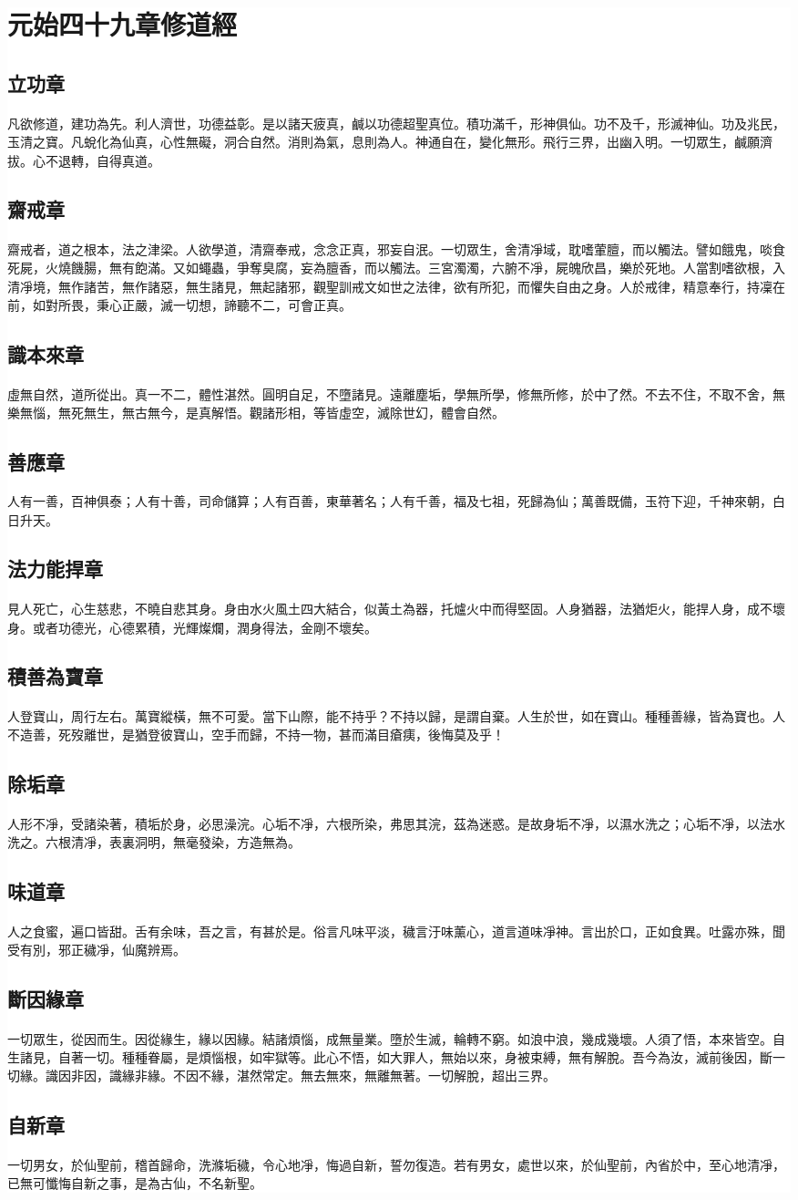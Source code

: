 # 元始四十九章修道經

## 立功章

凡欲修道，建功為先。利人濟世，功德益彰。是以諸天疲真，鹹以功德超聖真位。積功滿千，形神俱仙。功不及千，形滅神仙。功及兆民，玉清之寶。凡蛻化為仙真，心性無礙，洞合自然。消則為氣，息則為人。神通自在，變化無形。飛行三界，出幽入明。一切眾生，鹹願濟拔。心不退轉，自得真道。

## 齋戒章 　

齋戒者，道之根本，法之津梁。人欲學道，清齋奉戒，念念正真，邪妄自泯。一切眾生，舍清凈域，耽嗜葷膻，而以觸法。譬如餓鬼，啖食死屍，火燒饑腸，無有飽滿。又如蠅蟲，爭奪臭腐，妄為膻香，而以觸法。三宮濁濁，六腑不凈，屍魄欣昌，樂於死地。人當割嗜欲根，入清凈境，無作諸苦，無作諸惡，無生諸見，無起諸邪，觀聖訓戒文如世之法律，欲有所犯，而懼失自由之身。人於戒律，精意奉行，持凜在前，如對所畏，秉心正嚴，滅一切想，諦聽不二，可會正真。

## 識本來章 　

虛無自然，道所從出。真一不二，體性湛然。圓明自足，不墮諸見。遠離塵垢，學無所學，修無所修，於中了然。不去不住，不取不舍，無樂無惱，無死無生，無古無今，是真解悟。觀諸形相，等皆虛空，滅除世幻，體會自然。

## 善應章

人有一善，百神俱泰；人有十善，司命儲算；人有百善，東華著名；人有千善，福及七祖，死歸為仙；萬善既備，玉符下迎，千神來朝，白日升天。

## 法力能捍章

見人死亡，心生慈悲，不曉自悲其身。身由水火風土四大結合，似黃土為器，托爐火中而得堅固。人身猶器，法猶炬火，能捍人身，成不壞身。或者功德光，心德累積，光輝燦爛，潤身得法，金剛不壞矣。

## 積善為寶章

人登寶山，周行左右。萬寶縱橫，無不可愛。當下山際，能不持乎？不持以歸，是謂自棄。人生於世，如在寶山。種種善緣，皆為寶也。人不造善，死歿離世，是猶登彼寶山，空手而歸，不持一物，甚而滿目瘡痍，後悔莫及乎！

## 除垢章

人形不凈，受諸染著，積垢於身，必思澡浣。心垢不凈，六根所染，弗思其浣，茲為迷惑。是故身垢不凈，以濕水洗之；心垢不凈，以法水洗之。六根清凈，表裏洞明，無毫發染，方造無為。

## 味道章

人之食蜜，遍口皆甜。舌有余味，吾之言，有甚於是。俗言凡味平淡，穢言汙味薰心，道言道味凈神。言出於口，正如食異。吐露亦殊，聞受有別，邪正穢凈，仙魔辨焉。

## 斷因緣章

一切眾生，從因而生。因從緣生，緣以因緣。結諸煩惱，成無量業。墮於生滅，輪轉不窮。如浪中浪，幾成幾壞。人須了悟，本來皆空。自生諸見，自著一切。種種眷屬，是煩惱根，如牢獄等。此心不悟，如大罪人，無始以來，身被束縛，無有解脫。吾今為汝，滅前後因，斷一切緣。識因非因，識緣非緣。不因不緣，湛然常定。無去無來，無離無著。一切解脫，超出三界。

## 自新章

一切男女，於仙聖前，稽首歸命，洗滌垢穢，令心地凈，悔過自新，誓勿復造。若有男女，處世以來，於仙聖前，內省於中，至心地清凈，已無可懺悔自新之事，是為古仙，不名新聖。
